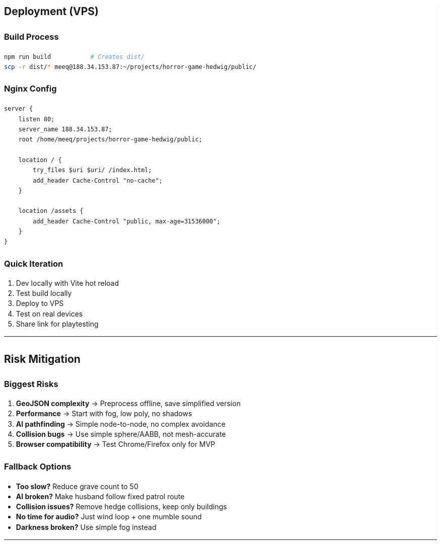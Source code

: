 
## Deployment (VPS)

### Build Process
```bash
npm run build           # Creates dist/
scp -r dist/* meeq@188.34.153.87:~/projects/horror-game-hedwig/public/
```

### Nginx Config
```nginx
server {
    listen 80;
    server_name 188.34.153.87;
    root /home/meeq/projects/horror-game-hedwig/public;
    
    location / {
        try_files $uri $uri/ /index.html;
        add_header Cache-Control "no-cache";
    }
    
    location /assets {
        add_header Cache-Control "public, max-age=31536000";
    }
}
```

### Quick Iteration
1. Dev locally with Vite hot reload
2. Test build locally
3. Deploy to VPS
4. Test on real devices
5. Share link for playtesting

---

## Risk Mitigation

### Biggest Risks
1. **GeoJSON complexity** → Preprocess offline, save simplified version
2. **Performance** → Start with fog, low poly, no shadows
3. **AI pathfinding** → Simple node-to-node, no complex avoidance
4. **Collision bugs** → Use simple sphere/AABB, not mesh-accurate
5. **Browser compatibility** → Test Chrome/Firefox only for MVP

### Fallback Options
- **Too slow?** Reduce grave count to 50
- **AI broken?** Make husband follow fixed patrol route
- **Collision issues?** Remove hedge collisions, keep only buildings
- **No time for audio?** Just wind loop + one mumble sound
- **Darkness broken?** Use simple fog instead

---